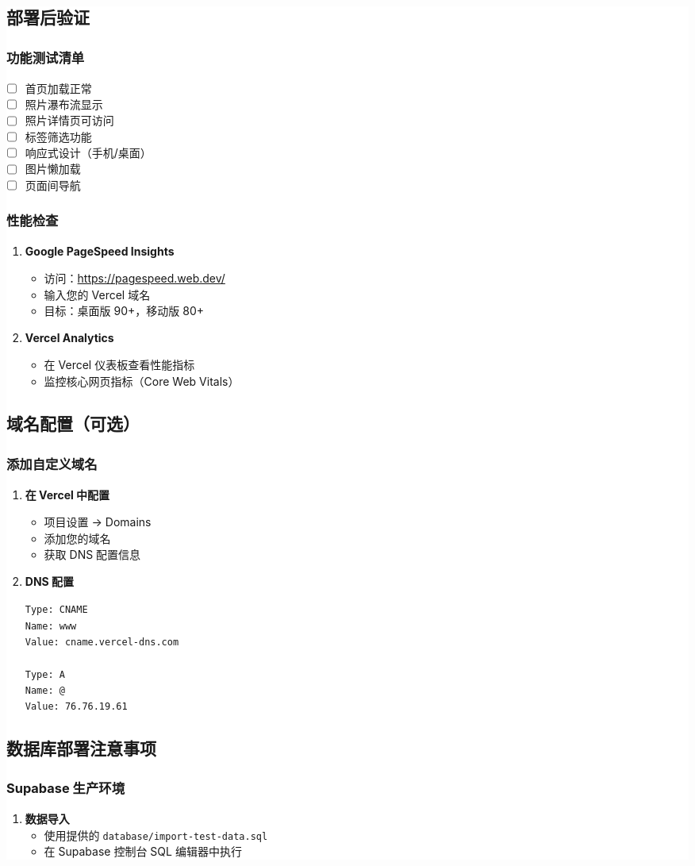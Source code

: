 ## 部署后验证

### 功能测试清单

- [ ] 首页加载正常
- [ ] 照片瀑布流显示
- [ ] 照片详情页可访问
- [ ] 标签筛选功能
- [ ] 响应式设计（手机/桌面）
- [ ] 图片懒加载
- [ ] 页面间导航

### 性能检查

1. **Google PageSpeed Insights**
   - 访问：https://pagespeed.web.dev/
   - 输入您的 Vercel 域名
   - 目标：桌面版 90+，移动版 80+

2. **Vercel Analytics**
   - 在 Vercel 仪表板查看性能指标
   - 监控核心网页指标（Core Web Vitals）

## 域名配置（可选）

### 添加自定义域名

1. **在 Vercel 中配置**
   - 项目设置 → Domains
   - 添加您的域名
   - 获取 DNS 配置信息

2. **DNS 配置**
   ```
   Type: CNAME
   Name: www
   Value: cname.vercel-dns.com
   
   Type: A
   Name: @
   Value: 76.76.19.61
   ```

## 数据库部署注意事项

### Supabase 生产环境

1. **数据导入**
   - 使用提供的 `database/import-test-data.sql`
   - 在 Supabase 控制台 SQL 编辑器中执行
